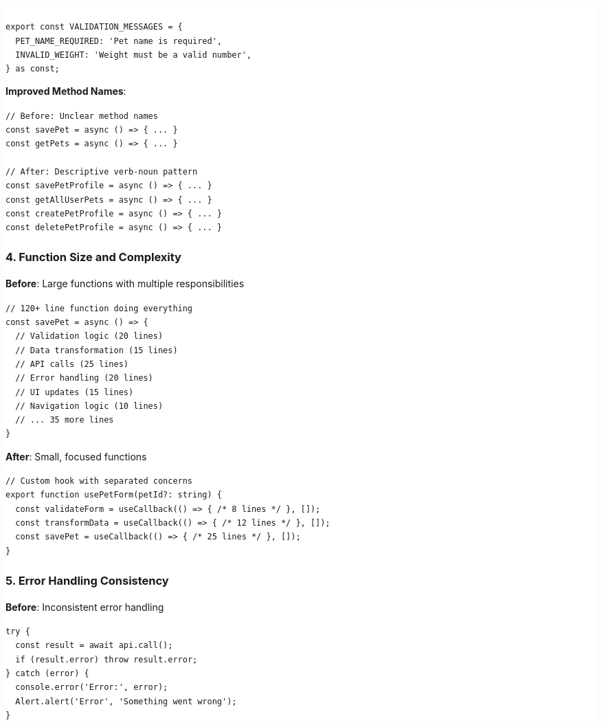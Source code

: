 ```tsx

export const VALIDATION_MESSAGES = {
  PET_NAME_REQUIRED: 'Pet name is required',
  INVALID_WEIGHT: 'Weight must be a valid number',
} as const;
```

**Improved Method Names**:
```tsx
// Before: Unclear method names
const savePet = async () => { ... }
const getPets = async () => { ... }

// After: Descriptive verb-noun pattern
const savePetProfile = async () => { ... }
const getAllUserPets = async () => { ... }
const createPetProfile = async () => { ... }
const deletePetProfile = async () => { ... }
```

### 4. Function Size and Complexity

**Before**: Large functions with multiple responsibilities
```tsx
// 120+ line function doing everything
const savePet = async () => {
  // Validation logic (20 lines)
  // Data transformation (15 lines)
  // API calls (25 lines)
  // Error handling (20 lines)
  // UI updates (15 lines)
  // Navigation logic (10 lines)
  // ... 35 more lines
}
```

**After**: Small, focused functions
```tsx
// Custom hook with separated concerns
export function usePetForm(petId?: string) {
  const validateForm = useCallback(() => { /* 8 lines */ }, []);
  const transformData = useCallback(() => { /* 12 lines */ }, []);
  const savePet = useCallback(() => { /* 25 lines */ }, []);
}
```

### 5. Error Handling Consistency

**Before**: Inconsistent error handling
```tsx
try {
  const result = await api.call();
  if (result.error) throw result.error;
} catch (error) {
  console.error('Error:', error);
  Alert.alert('Error', 'Something went wrong');
}
```
